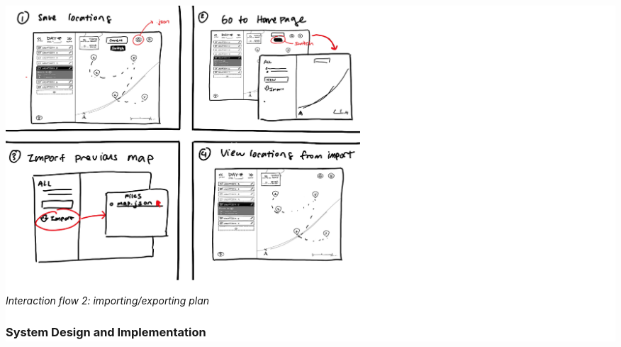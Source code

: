 <img src="public/blog-images/image7.png" width="500"/> 

_Interaction flow 2: importing/exporting plan_

### System Design and Implementation
